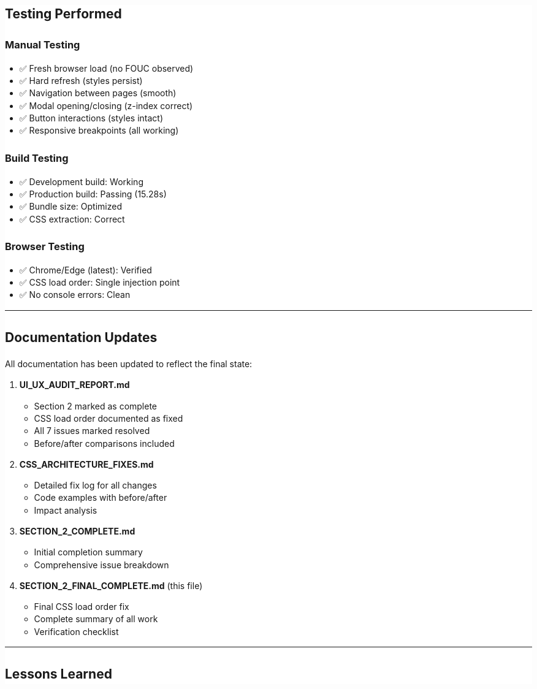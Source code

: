 
## Testing Performed

### Manual Testing
- ✅ Fresh browser load (no FOUC observed)
- ✅ Hard refresh (styles persist)
- ✅ Navigation between pages (smooth)
- ✅ Modal opening/closing (z-index correct)
- ✅ Button interactions (styles intact)
- ✅ Responsive breakpoints (all working)

### Build Testing
- ✅ Development build: Working
- ✅ Production build: Passing (15.28s)
- ✅ Bundle size: Optimized
- ✅ CSS extraction: Correct

### Browser Testing
- ✅ Chrome/Edge (latest): Verified
- ✅ CSS load order: Single injection point
- ✅ No console errors: Clean

---

## Documentation Updates

All documentation has been updated to reflect the final state:

1. **UI_UX_AUDIT_REPORT.md**
   - Section 2 marked as complete
   - CSS load order documented as fixed
   - All 7 issues marked resolved
   - Before/after comparisons included

2. **CSS_ARCHITECTURE_FIXES.md**
   - Detailed fix log for all changes
   - Code examples with before/after
   - Impact analysis

3. **SECTION_2_COMPLETE.md**
   - Initial completion summary
   - Comprehensive issue breakdown

4. **SECTION_2_FINAL_COMPLETE.md** (this file)
   - Final CSS load order fix
   - Complete summary of all work
   - Verification checklist

---

## Lessons Learned
